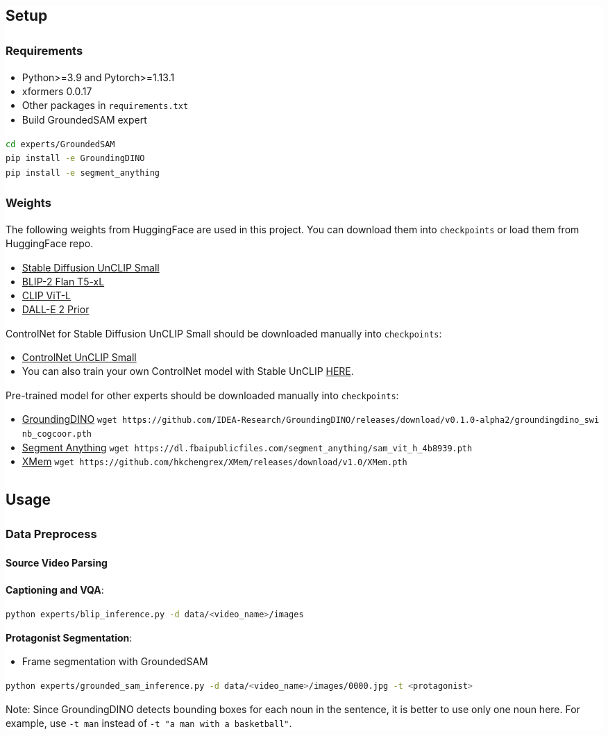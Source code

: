 
## Setup

### Requirements
- Python>=3.9 and Pytorch>=1.13.1
- xformers 0.0.17
- Other packages in `requirements.txt`
- Build GroundedSAM expert
```bash
cd experts/GroundedSAM
pip install -e GroundingDINO
pip install -e segment_anything
```

### Weights

The following weights from HuggingFace are used in this project. You can download them into `checkpoints` or load them from HuggingFace repo.
- [Stable Diffusion UnCLIP Small](https://huggingface.co/stabilityai/stable-diffusion-2-1-unclip-small)
- [BLIP-2 Flan T5-xL](https://huggingface.co/Salesforce/blip2-flan-t5-xl)
- [CLIP ViT-L](https://huggingface.co/openai/clip-vit-large-patch14)
- [DALL-E 2 Prior](https://huggingface.co/kakaobrain/karlo-v1-alpha)

ControlNet for Stable Diffusion UnCLIP Small should be downloaded manually into `checkpoints`:
- [ControlNet UnCLIP Small](https://huggingface.co/Make-A-Protagonist/controlnet-2-1-unclip-small)
- You can also train your own ControlNet model with Stable UnCLIP [HERE](https://github.com/HeliosZhao/ControlNet-Stable-UnCLIP).

Pre-trained model for other experts should be downloaded manually into `checkpoints`:
- [GroundingDINO](https://github.com/IDEA-Research/GroundingDINO) `wget https://github.com/IDEA-Research/GroundingDINO/releases/download/v0.1.0-alpha2/groundingdino_swinb_cogcoor.pth`
- [Segment Anything](https://github.com/facebookresearch/segment-anything) `wget https://dl.fbaipublicfiles.com/segment_anything/sam_vit_h_4b8939.pth`
- [XMem](https://github.com/hkchengrex/XMem) `wget https://github.com/hkchengrex/XMem/releases/download/v1.0/XMem.pth`



## Usage

### Data Preprocess

#### Source Video Parsing

**Captioning and VQA**:
```bash
python experts/blip_inference.py -d data/<video_name>/images
```

**Protagonist Segmentation**:

- Frame segmentation with GroundedSAM
```bash
python experts/grounded_sam_inference.py -d data/<video_name>/images/0000.jpg -t <protagonist>
```
Note: Since GroundingDINO detects bounding boxes for each noun in the sentence, it is better to use only one noun here. For example, use `-t man` instead of `-t "a man with a basketball"`.
